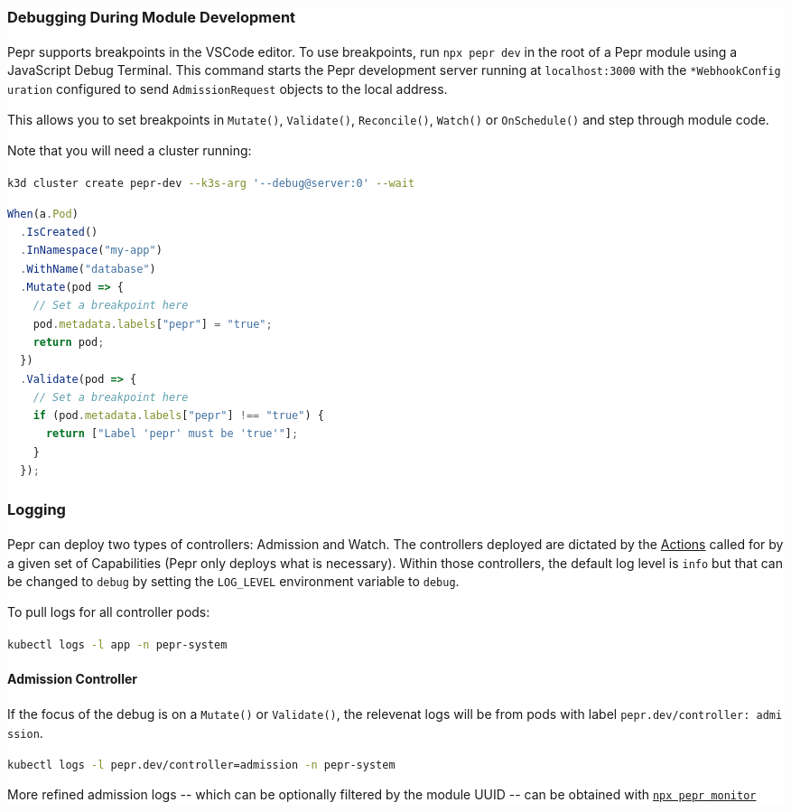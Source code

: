### Debugging During Module Development

Pepr supports breakpoints in the VSCode editor. To use breakpoints, run `npx pepr dev` in the root of a Pepr module using a JavaScript Debug Terminal. This command starts the Pepr development server running at `localhost:3000` with the `*WebhookConfiguration` configured to send `AdmissionRequest` objects to the local address.

This allows you to set breakpoints in `Mutate()`, `Validate()`, `Reconcile()`, `Watch()` or `OnSchedule()` and step through module code.

Note that you will need a cluster running:

```bash
k3d cluster create pepr-dev --k3s-arg '--debug@server:0' --wait
```

```typescript
When(a.Pod)
  .IsCreated()
  .InNamespace("my-app")
  .WithName("database")
  .Mutate(pod => {
    // Set a breakpoint here
    pod.metadata.labels["pepr"] = "true";
    return pod;
  })
  .Validate(pod => {
    // Set a breakpoint here
    if (pod.metadata.labels["pepr"] !== "true") {
      return ["Label 'pepr' must be 'true'"];
    }
  });
```

### Logging

Pepr can deploy two types of controllers: Admission and Watch. The controllers deployed are dictated by the [Actions](https://docs.pepr.dev/user-guide/actions/) called for by a given set of Capabilities (Pepr only deploys what is necessary). Within those controllers, the default log level is `info` but that can be changed to `debug` by setting the `LOG_LEVEL` environment variable to `debug`.

To pull logs for all controller pods:

```bash
kubectl logs -l app -n pepr-system
```

#### Admission Controller

If the focus of the debug is on a `Mutate()` or `Validate()`, the relevenat logs will be from pods with label `pepr.dev/controller: admission`.

```bash
kubectl logs -l pepr.dev/controller=admission -n pepr-system
```

More refined admission logs -- which can be optionally filtered by the module UUID -- can be obtained with [`npx pepr monitor`](https://docs.pepr.dev/reference/best-practices/#monitoring)
